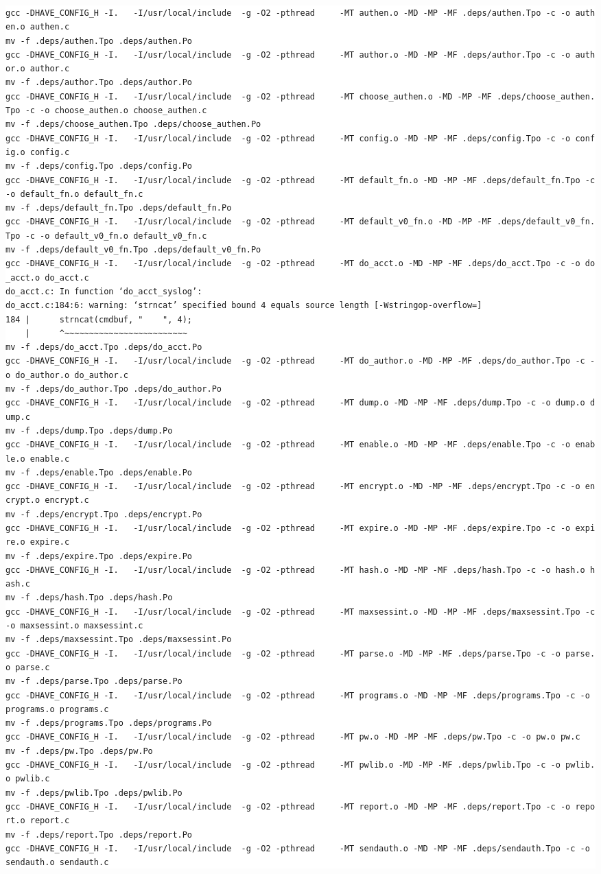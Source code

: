     gcc -DHAVE_CONFIG_H -I.   -I/usr/local/include  -g -O2 -pthread     -MT authen.o -MD -MP -MF .deps/authen.Tpo -c -o authen.o authen.c
    mv -f .deps/authen.Tpo .deps/authen.Po
    gcc -DHAVE_CONFIG_H -I.   -I/usr/local/include  -g -O2 -pthread     -MT author.o -MD -MP -MF .deps/author.Tpo -c -o author.o author.c
    mv -f .deps/author.Tpo .deps/author.Po
    gcc -DHAVE_CONFIG_H -I.   -I/usr/local/include  -g -O2 -pthread     -MT choose_authen.o -MD -MP -MF .deps/choose_authen.Tpo -c -o choose_authen.o choose_authen.c
    mv -f .deps/choose_authen.Tpo .deps/choose_authen.Po
    gcc -DHAVE_CONFIG_H -I.   -I/usr/local/include  -g -O2 -pthread     -MT config.o -MD -MP -MF .deps/config.Tpo -c -o config.o config.c
    mv -f .deps/config.Tpo .deps/config.Po
    gcc -DHAVE_CONFIG_H -I.   -I/usr/local/include  -g -O2 -pthread     -MT default_fn.o -MD -MP -MF .deps/default_fn.Tpo -c -o default_fn.o default_fn.c
    mv -f .deps/default_fn.Tpo .deps/default_fn.Po
    gcc -DHAVE_CONFIG_H -I.   -I/usr/local/include  -g -O2 -pthread     -MT default_v0_fn.o -MD -MP -MF .deps/default_v0_fn.Tpo -c -o default_v0_fn.o default_v0_fn.c
    mv -f .deps/default_v0_fn.Tpo .deps/default_v0_fn.Po
    gcc -DHAVE_CONFIG_H -I.   -I/usr/local/include  -g -O2 -pthread     -MT do_acct.o -MD -MP -MF .deps/do_acct.Tpo -c -o do_acct.o do_acct.c
    do_acct.c: In function ‘do_acct_syslog’:
    do_acct.c:184:6: warning: ‘strncat’ specified bound 4 equals source length [-Wstringop-overflow=]
    184 |      strncat(cmdbuf, "    ", 4);
        |      ^~~~~~~~~~~~~~~~~~~~~~~~~~
    mv -f .deps/do_acct.Tpo .deps/do_acct.Po
    gcc -DHAVE_CONFIG_H -I.   -I/usr/local/include  -g -O2 -pthread     -MT do_author.o -MD -MP -MF .deps/do_author.Tpo -c -o do_author.o do_author.c
    mv -f .deps/do_author.Tpo .deps/do_author.Po
    gcc -DHAVE_CONFIG_H -I.   -I/usr/local/include  -g -O2 -pthread     -MT dump.o -MD -MP -MF .deps/dump.Tpo -c -o dump.o dump.c
    mv -f .deps/dump.Tpo .deps/dump.Po
    gcc -DHAVE_CONFIG_H -I.   -I/usr/local/include  -g -O2 -pthread     -MT enable.o -MD -MP -MF .deps/enable.Tpo -c -o enable.o enable.c
    mv -f .deps/enable.Tpo .deps/enable.Po
    gcc -DHAVE_CONFIG_H -I.   -I/usr/local/include  -g -O2 -pthread     -MT encrypt.o -MD -MP -MF .deps/encrypt.Tpo -c -o encrypt.o encrypt.c
    mv -f .deps/encrypt.Tpo .deps/encrypt.Po
    gcc -DHAVE_CONFIG_H -I.   -I/usr/local/include  -g -O2 -pthread     -MT expire.o -MD -MP -MF .deps/expire.Tpo -c -o expire.o expire.c
    mv -f .deps/expire.Tpo .deps/expire.Po
    gcc -DHAVE_CONFIG_H -I.   -I/usr/local/include  -g -O2 -pthread     -MT hash.o -MD -MP -MF .deps/hash.Tpo -c -o hash.o hash.c
    mv -f .deps/hash.Tpo .deps/hash.Po
    gcc -DHAVE_CONFIG_H -I.   -I/usr/local/include  -g -O2 -pthread     -MT maxsessint.o -MD -MP -MF .deps/maxsessint.Tpo -c -o maxsessint.o maxsessint.c
    mv -f .deps/maxsessint.Tpo .deps/maxsessint.Po
    gcc -DHAVE_CONFIG_H -I.   -I/usr/local/include  -g -O2 -pthread     -MT parse.o -MD -MP -MF .deps/parse.Tpo -c -o parse.o parse.c
    mv -f .deps/parse.Tpo .deps/parse.Po
    gcc -DHAVE_CONFIG_H -I.   -I/usr/local/include  -g -O2 -pthread     -MT programs.o -MD -MP -MF .deps/programs.Tpo -c -o programs.o programs.c
    mv -f .deps/programs.Tpo .deps/programs.Po
    gcc -DHAVE_CONFIG_H -I.   -I/usr/local/include  -g -O2 -pthread     -MT pw.o -MD -MP -MF .deps/pw.Tpo -c -o pw.o pw.c
    mv -f .deps/pw.Tpo .deps/pw.Po
    gcc -DHAVE_CONFIG_H -I.   -I/usr/local/include  -g -O2 -pthread     -MT pwlib.o -MD -MP -MF .deps/pwlib.Tpo -c -o pwlib.o pwlib.c
    mv -f .deps/pwlib.Tpo .deps/pwlib.Po
    gcc -DHAVE_CONFIG_H -I.   -I/usr/local/include  -g -O2 -pthread     -MT report.o -MD -MP -MF .deps/report.Tpo -c -o report.o report.c
    mv -f .deps/report.Tpo .deps/report.Po
    gcc -DHAVE_CONFIG_H -I.   -I/usr/local/include  -g -O2 -pthread     -MT sendauth.o -MD -MP -MF .deps/sendauth.Tpo -c -o sendauth.o sendauth.c
